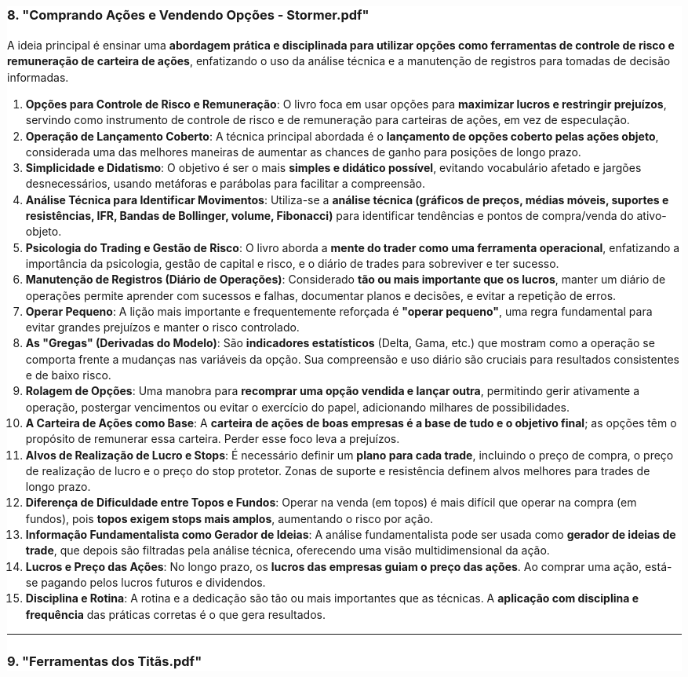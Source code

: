 ### 8. "Comprando Ações e Vendendo Opções - Stormer.pdf"

A ideia principal é ensinar uma **abordagem prática e disciplinada para utilizar opções como ferramentas de controle de risco e remuneração de carteira de ações**, enfatizando o uso da análise técnica e a manutenção de registros para tomadas de decisão informadas.

1. **Opções para Controle de Risco e Remuneração**: O livro foca em usar opções para **maximizar lucros e restringir prejuízos**, servindo como instrumento de controle de risco e de remuneração para carteiras de ações, em vez de especulação.
2. **Operação de Lançamento Coberto**: A técnica principal abordada é o **lançamento de opções coberto pelas ações objeto**, considerada uma das melhores maneiras de aumentar as chances de ganho para posições de longo prazo.
3. **Simplicidade e Didatismo**: O objetivo é ser o mais **simples e didático possível**, evitando vocabulário afetado e jargões desnecessários, usando metáforas e parábolas para facilitar a compreensão.
4. **Análise Técnica para Identificar Movimentos**: Utiliza-se a **análise técnica (gráficos de preços, médias móveis, suportes e resistências, IFR, Bandas de Bollinger, volume, Fibonacci)** para identificar tendências e pontos de compra/venda do ativo-objeto.
5. **Psicologia do Trading e Gestão de Risco**: O livro aborda a **mente do trader como uma ferramenta operacional**, enfatizando a importância da psicologia, gestão de capital e risco, e o diário de trades para sobreviver e ter sucesso.
6. **Manutenção de Registros (Diário de Operações)**: Considerado **tão ou mais importante que os lucros**, manter um diário de operações permite aprender com sucessos e falhas, documentar planos e decisões, e evitar a repetição de erros.
7. **Operar Pequeno**: A lição mais importante e frequentemente reforçada é **"operar pequeno"**, uma regra fundamental para evitar grandes prejuízos e manter o risco controlado.
8. **As "Gregas" (Derivadas do Modelo)**: São **indicadores estatísticos** (Delta, Gama, etc.) que mostram como a operação se comporta frente a mudanças nas variáveis da opção. Sua compreensão e uso diário são cruciais para resultados consistentes e de baixo risco.
9. **Rolagem de Opções**: Uma manobra para **recomprar uma opção vendida e lançar outra**, permitindo gerir ativamente a operação, postergar vencimentos ou evitar o exercício do papel, adicionando milhares de possibilidades.
10. **A Carteira de Ações como Base**: A **carteira de ações de boas empresas é a base de tudo e o objetivo final**; as opções têm o propósito de remunerar essa carteira. Perder esse foco leva a prejuízos.
11. **Alvos de Realização de Lucro e Stops**: É necessário definir um **plano para cada trade**, incluindo o preço de compra, o preço de realização de lucro e o preço do stop protetor. Zonas de suporte e resistência definem alvos melhores para trades de longo prazo.
12. **Diferença de Dificuldade entre Topos e Fundos**: Operar na venda (em topos) é mais difícil que operar na compra (em fundos), pois **topos exigem stops mais amplos**, aumentando o risco por ação.
13. **Informação Fundamentalista como Gerador de Ideias**: A análise fundamentalista pode ser usada como **gerador de ideias de trade**, que depois são filtradas pela análise técnica, oferecendo uma visão multidimensional da ação.
14. **Lucros e Preço das Ações**: No longo prazo, os **lucros das empresas guiam o preço das ações**. Ao comprar uma ação, está-se pagando pelos lucros futuros e dividendos.
15. **Disciplina e Rotina**: A rotina e a dedicação são tão ou mais importantes que as técnicas. A **aplicação com disciplina e frequência** das práticas corretas é o que gera resultados.

---

### 9. "Ferramentas dos Titãs.pdf"
